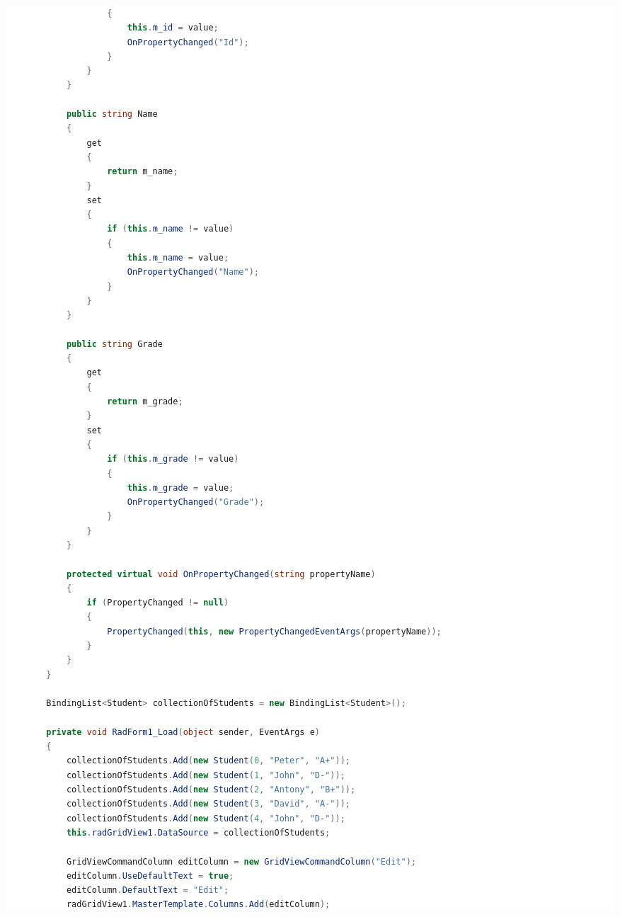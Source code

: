 ````C#
                    {
                        this.m_id = value;
                        OnPropertyChanged("Id");
                    }
                }
            }

            public string Name
            {
                get
                {
                    return m_name;
                }
                set
                {
                    if (this.m_name != value)
                    {
                        this.m_name = value;
                        OnPropertyChanged("Name");
                    }
                }
            }

            public string Grade
            {
                get
                {
                    return m_grade;
                }
                set
                {
                    if (this.m_grade != value)
                    {
                        this.m_grade = value;
                        OnPropertyChanged("Grade");
                    }
                }
            }

            protected virtual void OnPropertyChanged(string propertyName)
            {
                if (PropertyChanged != null)
                {
                    PropertyChanged(this, new PropertyChangedEventArgs(propertyName));
                }
            }
        }

        BindingList<Student> collectionOfStudents = new BindingList<Student>();

        private void RadForm1_Load(object sender, EventArgs e)
        {
            collectionOfStudents.Add(new Student(0, "Peter", "A+"));
            collectionOfStudents.Add(new Student(1, "John", "D-"));
            collectionOfStudents.Add(new Student(2, "Antony", "B+"));
            collectionOfStudents.Add(new Student(3, "David", "A-"));
            collectionOfStudents.Add(new Student(4, "John", "D-"));
            this.radGridView1.DataSource = collectionOfStudents;

            GridViewCommandColumn editColumn = new GridViewCommandColumn("Edit");
            editColumn.UseDefaultText = true;
            editColumn.DefaultText = "Edit";
            radGridView1.MasterTemplate.Columns.Add(editColumn);
````